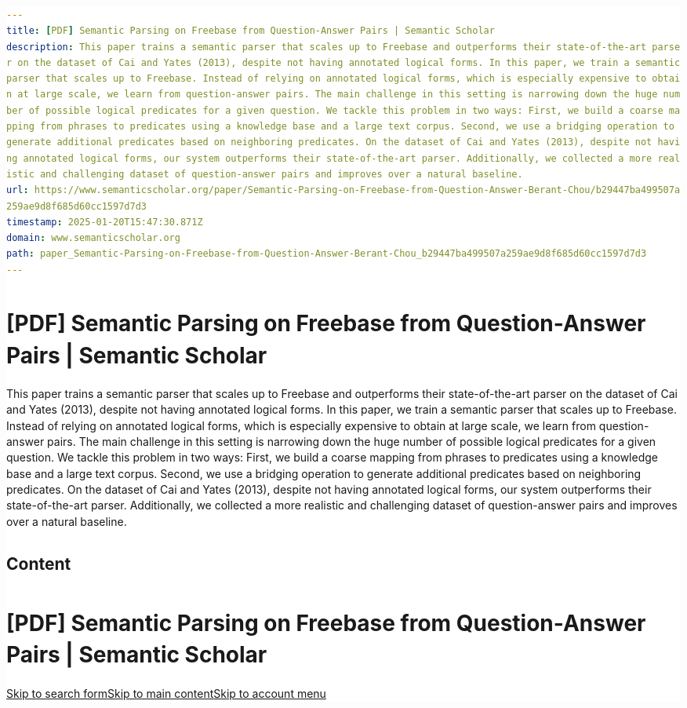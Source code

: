 ```yaml
---
title: [PDF] Semantic Parsing on Freebase from Question-Answer Pairs | Semantic Scholar
description: This paper trains a semantic parser that scales up to Freebase and outperforms their state-of-the-art parser on the dataset of Cai and Yates (2013), despite not having annotated logical forms. In this paper, we train a semantic parser that scales up to Freebase. Instead of relying on annotated logical forms, which is especially expensive to obtain at large scale, we learn from question-answer pairs. The main challenge in this setting is narrowing down the huge number of possible logical predicates for a given question. We tackle this problem in two ways: First, we build a coarse mapping from phrases to predicates using a knowledge base and a large text corpus. Second, we use a bridging operation to generate additional predicates based on neighboring predicates. On the dataset of Cai and Yates (2013), despite not having annotated logical forms, our system outperforms their state-of-the-art parser. Additionally, we collected a more realistic and challenging dataset of question-answer pairs and improves over a natural baseline.
url: https://www.semanticscholar.org/paper/Semantic-Parsing-on-Freebase-from-Question-Answer-Berant-Chou/b29447ba499507a259ae9d8f685d60cc1597d7d3
timestamp: 2025-01-20T15:47:30.871Z
domain: www.semanticscholar.org
path: paper_Semantic-Parsing-on-Freebase-from-Question-Answer-Berant-Chou_b29447ba499507a259ae9d8f685d60cc1597d7d3
---
```


# [PDF] Semantic Parsing on Freebase from Question-Answer Pairs | Semantic Scholar


This paper trains a semantic parser that scales up to Freebase and outperforms their state-of-the-art parser on the dataset of Cai and Yates (2013), despite not having annotated logical forms. In this paper, we train a semantic parser that scales up to Freebase. Instead of relying on annotated logical forms, which is especially expensive to obtain at large scale, we learn from question-answer pairs. The main challenge in this setting is narrowing down the huge number of possible logical predicates for a given question. We tackle this problem in two ways: First, we build a coarse mapping from phrases to predicates using a knowledge base and a large text corpus. Second, we use a bridging operation to generate additional predicates based on neighboring predicates. On the dataset of Cai and Yates (2013), despite not having annotated logical forms, our system outperforms their state-of-the-art parser. Additionally, we collected a more realistic and challenging dataset of question-answer pairs and improves over a natural baseline.


## Content

\[PDF\] Semantic Parsing on Freebase from Question-Answer Pairs | Semantic Scholar
===============
                                                           

[Skip to search form](https://www.semanticscholar.org/paper/Semantic-Parsing-on-Freebase-from-Question-Answer-Berant-Chou/b29447ba499507a259ae9d8f685d60cc1597d7d3#search-form)[Skip to main content](https://www.semanticscholar.org/paper/Semantic-Parsing-on-Freebase-from-Question-Answer-Berant-Chou/b29447ba499507a259ae9d8f685d60cc1597d7d3#main-content)[Skip to account menu](https://www.semanticscholar.org/paper/Semantic-Parsing-on-Freebase-from-Question-Answer-Berant-Chou/b29447ba499507a259ae9d8f685d60cc1597d7d3#account-menu)
